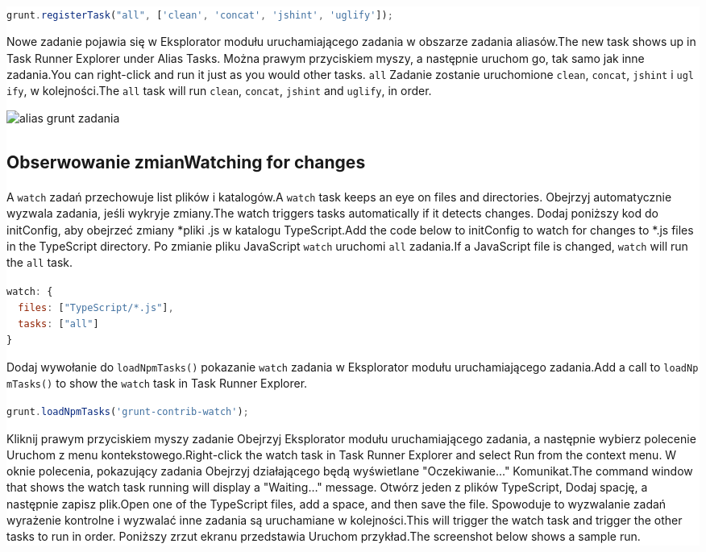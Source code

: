 ```javascript
grunt.registerTask("all", ['clean', 'concat', 'jshint', 'uglify']);
```

<span data-ttu-id="2a45d-211">Nowe zadanie pojawia się w Eksplorator modułu uruchamiającego zadania w obszarze zadania aliasów.</span><span class="sxs-lookup"><span data-stu-id="2a45d-211">The new task shows up in Task Runner Explorer under Alias Tasks.</span></span> <span data-ttu-id="2a45d-212">Można prawym przyciskiem myszy, a następnie uruchom go, tak samo jak inne zadania.</span><span class="sxs-lookup"><span data-stu-id="2a45d-212">You can right-click and run it just as you would other tasks.</span></span> <span data-ttu-id="2a45d-213">`all` Zadanie zostanie uruchomione `clean`, `concat`, `jshint` i `uglify`, w kolejności.</span><span class="sxs-lookup"><span data-stu-id="2a45d-213">The `all` task will run `clean`, `concat`, `jshint` and `uglify`, in order.</span></span>

![alias grunt zadania](using-grunt/_static/alias-tasks.png)

## <a name="watching-for-changes"></a><span data-ttu-id="2a45d-215">Obserwowanie zmian</span><span class="sxs-lookup"><span data-stu-id="2a45d-215">Watching for changes</span></span>

<span data-ttu-id="2a45d-216">A `watch` zadań przechowuje list plików i katalogów.</span><span class="sxs-lookup"><span data-stu-id="2a45d-216">A `watch` task keeps an eye on files and directories.</span></span> <span data-ttu-id="2a45d-217">Obejrzyj automatycznie wyzwala zadania, jeśli wykryje zmiany.</span><span class="sxs-lookup"><span data-stu-id="2a45d-217">The watch triggers tasks automatically if it detects changes.</span></span> <span data-ttu-id="2a45d-218">Dodaj poniższy kod do initConfig, aby obejrzeć zmiany \*pliki .js w katalogu TypeScript.</span><span class="sxs-lookup"><span data-stu-id="2a45d-218">Add the code below to initConfig to watch for changes to \*.js files in the TypeScript directory.</span></span> <span data-ttu-id="2a45d-219">Po zmianie pliku JavaScript `watch` uruchomi `all` zadania.</span><span class="sxs-lookup"><span data-stu-id="2a45d-219">If a JavaScript file is changed, `watch` will run the `all` task.</span></span>

```javascript
watch: {
  files: ["TypeScript/*.js"],
  tasks: ["all"]
}
```

<span data-ttu-id="2a45d-220">Dodaj wywołanie do `loadNpmTasks()` pokazanie `watch` zadania w Eksplorator modułu uruchamiającego zadania.</span><span class="sxs-lookup"><span data-stu-id="2a45d-220">Add a call to `loadNpmTasks()` to show the `watch` task in Task Runner Explorer.</span></span>

```javascript
grunt.loadNpmTasks('grunt-contrib-watch');
```

<span data-ttu-id="2a45d-221">Kliknij prawym przyciskiem myszy zadanie Obejrzyj Eksplorator modułu uruchamiającego zadania, a następnie wybierz polecenie Uruchom z menu kontekstowego.</span><span class="sxs-lookup"><span data-stu-id="2a45d-221">Right-click the watch task in Task Runner Explorer and select Run from the context menu.</span></span> <span data-ttu-id="2a45d-222">W oknie polecenia, pokazujący zadania Obejrzyj działającego będą wyświetlane "Oczekiwanie..." Komunikat.</span><span class="sxs-lookup"><span data-stu-id="2a45d-222">The command window that shows the watch task running will display a "Waiting…" message.</span></span> <span data-ttu-id="2a45d-223">Otwórz jeden z plików TypeScript, Dodaj spację, a następnie zapisz plik.</span><span class="sxs-lookup"><span data-stu-id="2a45d-223">Open one of the TypeScript files, add a space, and then save the file.</span></span> <span data-ttu-id="2a45d-224">Spowoduje to wyzwalanie zadań wyrażenie kontrolne i wyzwalać inne zadania są uruchamiane w kolejności.</span><span class="sxs-lookup"><span data-stu-id="2a45d-224">This will trigger the watch task and trigger the other tasks to run in order.</span></span> <span data-ttu-id="2a45d-225">Poniższy zrzut ekranu przedstawia Uruchom przykład.</span><span class="sxs-lookup"><span data-stu-id="2a45d-225">The screenshot below shows a sample run.</span></span>
